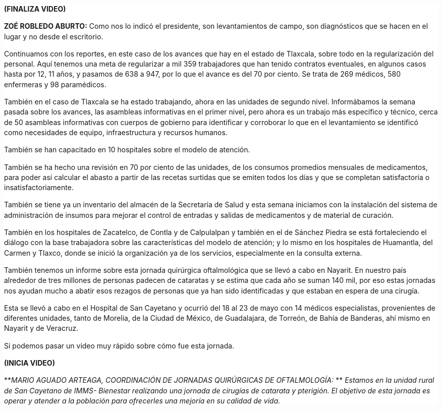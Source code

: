 **(FINALIZA VIDEO)**

**ZOÉ ROBLEDO ABURTO:** Como nos lo indicó el presidente, son levantamientos
de campo, son diagnósticos que se hacen en el lugar y no desde el escritorio.

Continuamos con los reportes, en este caso de los avances que hay en el estado
de Tlaxcala, sobre todo en la regularización del personal. Aquí tenemos una
meta de regularizar a mil 359 trabajadores que han tenido contratos
eventuales, en algunos casos hasta por 12, 11 años, y pasamos de 638 a 947,
por lo que el avance es del 70 por ciento. Se trata de 269 médicos, 580
enfermeras y 98 paramédicos.

También en el caso de Tlaxcala se ha estado trabajando, ahora en las unidades
de segundo nivel. Informábamos la semana pasada sobre los avances, las
asambleas informativas en el primer nivel, pero ahora es un trabajo más
específico y técnico, cerca de 50 asambleas informativas con cuerpos de
gobierno para identificar y corroborar lo que en el levantamiento se
identificó como necesidades de equipo, infraestructura y recursos humanos.

También se han capacitado en 10 hospitales sobre el modelo de atención.

También se ha hecho una revisión en 70 por ciento de las unidades, de los
consumos promedios mensuales de medicamentos, para poder así calcular el
abasto a partir de las recetas surtidas que se emiten todos los días y que se
completan satisfactoria o insatisfactoriamente.

También se tiene ya un inventario del almacén de la Secretaría de Salud y esta
semana iniciamos con la instalación del sistema de administración de insumos
para mejorar el control de entradas y salidas de medicamentos y de material de
curación.

También en los hospitales de Zacatelco, de Contla y de Calpulalpan y también
en el de Sánchez Piedra se está fortaleciendo el diálogo con la base
trabajadora sobre las características del modelo de atención; y lo mismo en
los hospitales de Huamantla, del Carmen y Tlaxco, donde se inició la
organización ya de los servicios, especialmente en la consulta externa.

También tenemos un informe sobre esta jornada quirúrgica oftalmológica que se
llevó a cabo en Nayarit. En nuestro país alrededor de tres millones de
personas padecen de cataratas y se estima que cada año se suman 140 mil, por
eso estas jornadas nos ayudan mucho a abatir esos rezagos de personas que ya
han sido identificadas y que estaban en espera de una cirugía.

Esta se llevó a cabo en el Hospital de San Cayetano y ocurrió del 18 al 23 de
mayo con 14 médicos especialistas, provenientes de diferentes unidades, tanto
de Morelia, de la Ciudad de México, de Guadalajara, de Torreón, de Bahía de
Banderas, ahí mismo en Nayarit y de Veracruz.

Si podemos pasar un video muy rápido sobre cómo fue esta jornada.

**(INICIA VIDEO)**

**_MARIO AGUADO ARTEAGA, COORDINACIÓN DE JORNADAS QUIRÚRGICAS DE
OFTALMOLOGÍA:_ ** _Estamos en la unidad rural de San Cayetano de IMMS-
Bienestar realizando una jornada de cirugías de catarata y pterigión. El
objetivo de esta jornada es operar y atender a la población para ofrecerles
una mejoría en su calidad de vida._
